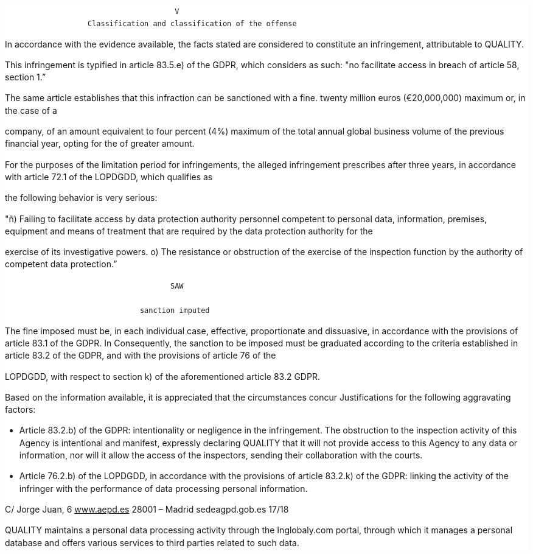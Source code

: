                                            V
                       Classification and classification of the offense

In accordance with the evidence available, the facts stated are
considered to constitute an infringement, attributable to QUALITY.

This infringement is typified in article 83.5.e) of the GDPR, which considers as such: "no
facilitate access in breach of article 58, section 1.”

The same article establishes that this infraction can be sanctioned with a fine.
twenty million euros (€20,000,000) maximum or, in the case of a

company, of an amount equivalent to four percent (4%) maximum of the
total annual global business volume of the previous financial year, opting for the
of greater amount.

For the purposes of the limitation period for infringements, the alleged infringement
prescribes after three years, in accordance with article 72.1 of the LOPDGDD, which qualifies as

the following behavior is very serious:

"ñ) Failing to facilitate access by data protection authority personnel
competent to personal data, information, premises, equipment and means of
treatment that are required by the data protection authority for the

exercise of its investigative powers.
o) The resistance or obstruction of the exercise of the inspection function by the authority
of competent data protection.”

                                          SAW

                                   sanction imputed

The fine imposed must be, in each individual case, effective, proportionate
and dissuasive, in accordance with the provisions of article 83.1 of the GDPR. In
Consequently, the sanction to be imposed must be graduated according to the criteria
established in article 83.2 of the GDPR, and with the provisions of article 76 of the

LOPDGDD, with respect to section k) of the aforementioned article 83.2 GDPR.

Based on the information available, it is appreciated that the circumstances concur
Justifications for the following aggravating factors:

- Article 83.2.b) of the GDPR: intentionality or negligence in the infringement.
The obstruction to the inspection activity of this Agency is intentional and manifest,
expressly declaring QUALITY that it will not provide access to this Agency to any
data or information, nor will it allow the access of the inspectors, sending their
collaboration with the courts.

- Article 76.2.b) of the LOPDGDD, in accordance with the provisions of article 83.2.k) of the
GDPR: linking the activity of the infringer with the performance of data processing
personal information.

C/ Jorge Juan, 6 www.aepd.es
28001 – Madrid sedeagpd.gob.es 17/18

QUALITY maintains a personal data processing activity through the
Inglobaly.com portal, through which it manages a personal database and
offers various services to third parties related to such data.

